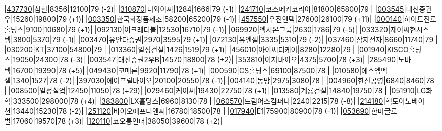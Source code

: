 |[437730](https://finance.daum.net/quotes/A437730)|삼현|8356|12100|79 (-2)|
|[310870](https://finance.daum.net/quotes/A310870)|디와이씨|1284|1666|79 (-1)|
|[241710](https://finance.daum.net/quotes/A241710)|코스메카코리아|81800|65800|79 |
|[003545](https://finance.daum.net/quotes/A003545)|대신증권우|15260|19800|79 (+1)|
|[003350](https://finance.daum.net/quotes/A003350)|한국화장품제조|58200|65200|79 (-1)|
|[457550](https://finance.daum.net/quotes/A457550)|우진엔텍|27600|26100|79 (+11)|
|[000140](https://finance.daum.net/quotes/A000140)|하이트진로홀딩스|9100|10680|79 (+1)|
|[092130](https://finance.daum.net/quotes/A092130)|이크레더블|12530|16710|79 (-1)|
|[069920](https://finance.daum.net/quotes/A069920)|엑시온그룹|2630|1786|79 (-5)|
|[033320](https://finance.daum.net/quotes/A033320)|제이씨현시스템|3800|5370|79 (-1)|
|[003470](https://finance.daum.net/quotes/A003470)|유안타증권|2970|3595|79 (+1)|
|[072130](https://finance.daum.net/quotes/A072130)|유엔젤|3335|5310|79 (-2)|
|[037460](https://finance.daum.net/quotes/A037460)|삼지전자|8660|11740|79 |
|[030200](https://finance.daum.net/quotes/A030200)|KT|37100|54800|79 |
|[013360](https://finance.daum.net/quotes/A013360)|일성건설|1426|1519|79 (+1)|
|[456010](https://finance.daum.net/quotes/A456010)|아이씨티케이|8280|12280|79 |
|[001940](https://finance.daum.net/quotes/A001940)|KISCO홀딩스|19050|24300|78 (-3)|
|[003547](https://finance.daum.net/quotes/A003547)|대신증권2우B|14570|18800|78 (+2)|
|[353810](https://finance.daum.net/quotes/A353810)|이지바이오|4375|5700|78 (+3)|
|[285490](https://finance.daum.net/quotes/A285490)|노바텍|16700|19390|78 (+5)|
|[049430](https://finance.daum.net/quotes/A049430)|코메론|9920|11790|78 (+1)|
|[000590](https://finance.daum.net/quotes/A000590)|CS홀딩스|69100|87500|78 |
|[010580](https://finance.daum.net/quotes/A010580)|에스엠벡셀|1340|1527|78 (-2)|
|[397030](https://finance.daum.net/quotes/A397030)|에이프릴바이오|20100|20550|78 (-1)|
|[004140](https://finance.daum.net/quotes/A004140)|동방|2975|3080|78 |
|[004960](https://finance.daum.net/quotes/A004960)|한신공영|6840|8460|78 |
|[008500](https://finance.daum.net/quotes/A008500)|일정실업|12450|11050|78 (+29)|
|[029460](https://finance.daum.net/quotes/A029460)|케이씨|19430|22750|78 (+1)|
|[013580](https://finance.daum.net/quotes/A013580)|계룡건설|14840|19750|78 |
|[051910](https://finance.daum.net/quotes/A051910)|LG화학|333500|298000|78 (+4)|
|[383800](https://finance.daum.net/quotes/A383800)|LX홀딩스|6960|8130|78 |
|[060570](https://finance.daum.net/quotes/A060570)|드림어스컴퍼니|2240|2215|78 (-8)|
|[214180](https://finance.daum.net/quotes/A214180)|헥토이노베이션|13440|15230|78 (-2)|
|[251120](https://finance.daum.net/quotes/A251120)|바이오에프디엔씨|16780|18500|78 |
|[017940](https://finance.daum.net/quotes/A017940)|E1|75900|80900|78 (-1)|
|[053690](https://finance.daum.net/quotes/A053690)|한미글로벌|17060|19570|78 (+3)|
|[120110](https://finance.daum.net/quotes/A120110)|코오롱인더|38050|39600|78 (+2)|
